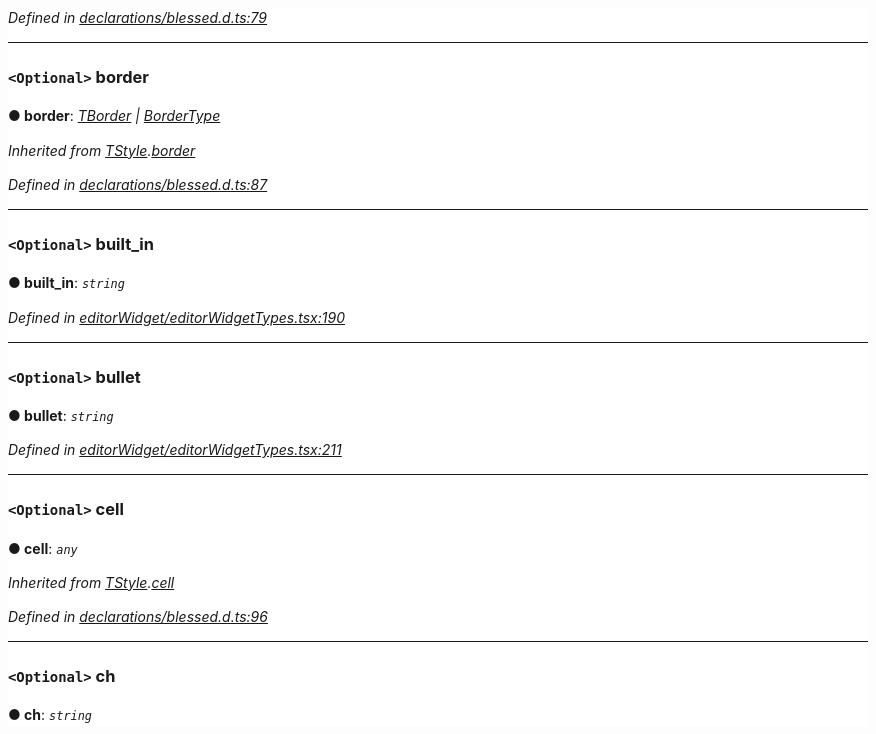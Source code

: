 *Defined in [declarations/blessed.d.ts:79](https://github.com/cancerberoSgx/accursed/blob/978b980/src/declarations/blessed.d.ts#L79)*

___
<a id="border"></a>

### `<Optional>` border

**● border**: *[TBorder](_declarations_blessed_d_.widgets.types.tborder.md) \| [BorderType](../modules/_declarations_blessed_d_.widgets.types.md#bordertype)*

*Inherited from [TStyle](_declarations_blessed_d_.widgets.types.tstyle.md).[border](_declarations_blessed_d_.widgets.types.tstyle.md#border)*

*Defined in [declarations/blessed.d.ts:87](https://github.com/cancerberoSgx/accursed/blob/978b980/src/declarations/blessed.d.ts#L87)*

___
<a id="built_in"></a>

### `<Optional>` built_in

**● built_in**: *`string`*

*Defined in [editorWidget/editorWidgetTypes.tsx:190](https://github.com/cancerberoSgx/accursed/blob/978b980/src/editorWidget/editorWidgetTypes.tsx#L190)*

___
<a id="bullet"></a>

### `<Optional>` bullet

**● bullet**: *`string`*

*Defined in [editorWidget/editorWidgetTypes.tsx:211](https://github.com/cancerberoSgx/accursed/blob/978b980/src/editorWidget/editorWidgetTypes.tsx#L211)*

___
<a id="cell"></a>

### `<Optional>` cell

**● cell**: *`any`*

*Inherited from [TStyle](_declarations_blessed_d_.widgets.types.tstyle.md).[cell](_declarations_blessed_d_.widgets.types.tstyle.md#cell)*

*Defined in [declarations/blessed.d.ts:96](https://github.com/cancerberoSgx/accursed/blob/978b980/src/declarations/blessed.d.ts#L96)*

___
<a id="ch"></a>

### `<Optional>` ch

**● ch**: *`string`*
